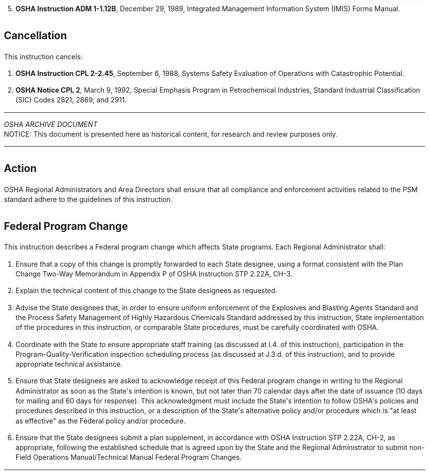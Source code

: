 5. **OSHA Instruction ADM 1-1.12B**, December 29, 1989, Integrated Management Information System (IMIS) Forms Manual.

## Cancellation

This instruction cancels:

1. **OSHA Instruction CPL 2-2.45**, September 6, 1988, Systems Safety Evaluation of Operations with Catastrophic Potential.

2. **OSHA Notice CPL 2**, March 9, 1992, Special Emphasis Program in Petrochemical Industries, Standard Industrial Classification (SIC) Codes 2821, 2869, and 2911.

---

*OSHA ARCHIVE DOCUMENT*  
NOTICE: This document is presented here as historical content, for research and review purposes only.

---

## Action

OSHA Regional Administrators and Area Directors shall ensure that all compliance and enforcement activities related to the PSM standard adhere to the guidelines of this instruction.

## Federal Program Change

This instruction describes a Federal program change which affects State programs. Each Regional Administrator shall:

1. Ensure that a copy of this change is promptly forwarded to each State designee, using a format consistent with the Plan Change Two-Way Memorandum in Appendix P of OSHA Instruction STP 2.22A, CH-3.

2. Explain the technical content of this change to the State designees as requested.

3. Advise the State designees that, in order to ensure uniform enforcement of the Explosives and Blasting Agents Standard and the Process Safety Management of Highly Hazardous Chemicals Standard addressed by this instruction, State implementation of the procedures in this instruction, or comparable State procedures, must be carefully coordinated with OSHA.

4. Coordinate with the State to ensure appropriate staff training (as discussed at I.4. of this instruction), participation in the Program-Quality-Verification inspection scheduling process (as discussed at J.3.d. of this instruction), and to provide appropriate technical assistance.

5. Ensure that State designees are asked to acknowledge receipt of this Federal program change in writing to the Regional Administrator as soon as the State's intention is known, but not later than 70 calendar days after the date of issuance (10 days for mailing and 60 days for response). This acknowledgment must include the State's intention to follow OSHA's policies and procedures described in this instruction, or a description of the State's alternative policy and/or procedure which is "at least as effective" as the Federal policy and/or procedure.

6. Ensure that the State designees submit a plan supplement, in accordance with OSHA Instruction STP 2.22A, CH-2, as appropriate, following the established schedule that is agreed upon by the State and the Regional Administrator to submit non-Field Operations Manual/Technical Manual Federal Program Changes.

---